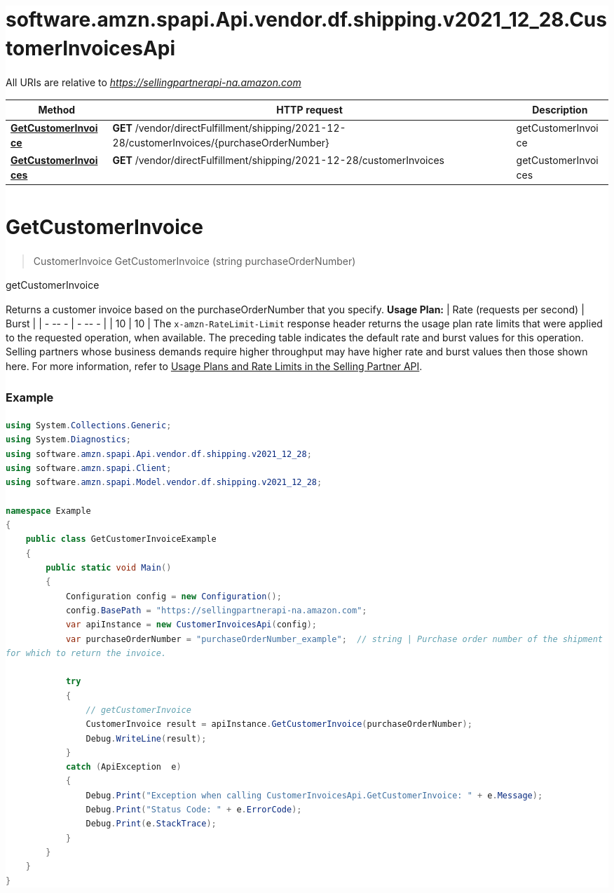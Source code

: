 # software.amzn.spapi.Api.vendor.df.shipping.v2021_12_28.CustomerInvoicesApi

All URIs are relative to *https://sellingpartnerapi-na.amazon.com*

| Method | HTTP request | Description |
|--------|--------------|-------------|
| [**GetCustomerInvoice**](CustomerInvoicesApi.md#getcustomerinvoice) | **GET** /vendor/directFulfillment/shipping/2021-12-28/customerInvoices/{purchaseOrderNumber} | getCustomerInvoice |
| [**GetCustomerInvoices**](CustomerInvoicesApi.md#getcustomerinvoices) | **GET** /vendor/directFulfillment/shipping/2021-12-28/customerInvoices | getCustomerInvoices |

<a id="getcustomerinvoice"></a>
# **GetCustomerInvoice**
> CustomerInvoice GetCustomerInvoice (string purchaseOrderNumber)

getCustomerInvoice

Returns a customer invoice based on the purchaseOrderNumber that you specify.  **Usage Plan:**  | Rate (requests per second) | Burst | | - -- - | - -- - | | 10 | 10 |  The `x-amzn-RateLimit-Limit` response header returns the usage plan rate limits that were applied to the requested operation, when available. The preceding table indicates the default rate and burst values for this operation. Selling partners whose business demands require higher throughput may have higher rate and burst values then those shown here. For more information, refer to [Usage Plans and Rate Limits in the Selling Partner API](https://developer-docs.amazon.com/sp-api/docs/usage-plans-and-rate-limits).

### Example
```csharp
using System.Collections.Generic;
using System.Diagnostics;
using software.amzn.spapi.Api.vendor.df.shipping.v2021_12_28;
using software.amzn.spapi.Client;
using software.amzn.spapi.Model.vendor.df.shipping.v2021_12_28;

namespace Example
{
    public class GetCustomerInvoiceExample
    {
        public static void Main()
        {
            Configuration config = new Configuration();
            config.BasePath = "https://sellingpartnerapi-na.amazon.com";
            var apiInstance = new CustomerInvoicesApi(config);
            var purchaseOrderNumber = "purchaseOrderNumber_example";  // string | Purchase order number of the shipment for which to return the invoice.

            try
            {
                // getCustomerInvoice
                CustomerInvoice result = apiInstance.GetCustomerInvoice(purchaseOrderNumber);
                Debug.WriteLine(result);
            }
            catch (ApiException  e)
            {
                Debug.Print("Exception when calling CustomerInvoicesApi.GetCustomerInvoice: " + e.Message);
                Debug.Print("Status Code: " + e.ErrorCode);
                Debug.Print(e.StackTrace);
            }
        }
    }
}
```
